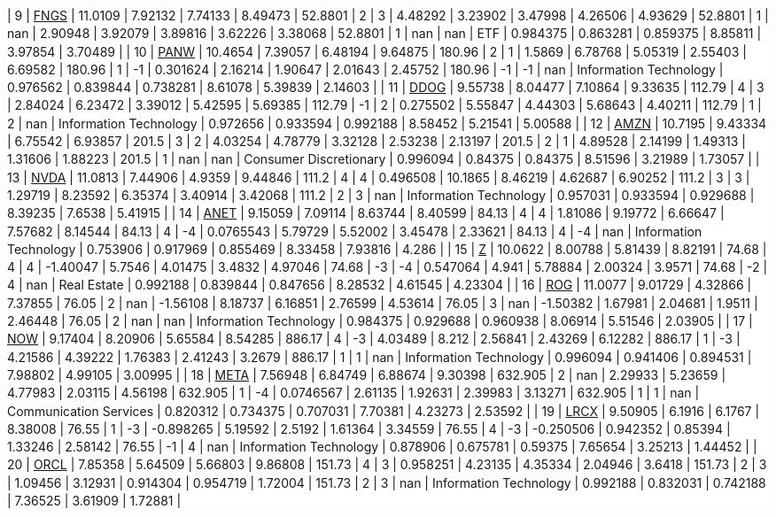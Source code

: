 |   9 | [FNGS](https://finance.yahoo.com/quote/FNGS/financials)   |  11.0109     |   7.92132   |  7.74133    |    8.49473  |   52.8801 |           2 |           3 |   4.48292   |  3.23902    |   3.47998   |  4.26506   |  4.93629    |   52.8801 |           1 |         nan |  2.90948    |  3.92079    |  3.89816    |  3.62226    |  3.38068   |   52.8801 |          1 |        nan |              nan | ETF                    | 0.984375  | 0.863281 | 0.859375 |  8.85811     |  3.97854   |  3.70489   |
|  10 | [PANW](https://finance.yahoo.com/quote/PANW/financials)   |  10.4654     |   7.39057   |  6.48194    |    9.64875  |  180.96   |           2 |           1 |   1.5869    |  6.78768    |   5.05319   |  2.55403   |  6.69582    |  180.96   |           1 |          -1 |  0.301624   |  2.16214    |  1.90647    |  2.01643    |  2.45752   |  180.96   |         -1 |         -1 |              nan | Information Technology | 0.976562  | 0.839844 | 0.738281 |  8.61078     |  5.39839   |  2.14603   |
|  11 | [DDOG](https://finance.yahoo.com/quote/DDOG/financials)   |   9.55738    |   8.04477   |  7.10864    |    9.33635  |  112.79   |           4 |           3 |   2.84024   |  6.23472    |   3.39012   |  5.42595   |  5.69385    |  112.79   |          -1 |           2 |  0.275502   |  5.55847    |  4.44303    |  5.68643    |  4.40211   |  112.79   |          1 |          2 |              nan | Information Technology | 0.972656  | 0.933594 | 0.992188 |  8.58452     |  5.21541   |  5.00588   |
|  12 | [AMZN](https://finance.yahoo.com/quote/AMZN/financials)   |  10.7195     |   9.43334   |  6.75542    |    6.93857  |  201.5    |           3 |           2 |   4.03254   |  4.78779    |   3.32128   |  2.53238   |  2.13197    |  201.5    |           2 |           1 |  4.89528    |  2.14199    |  1.49313    |  1.31606    |  1.88223   |  201.5    |          1 |        nan |              nan | Consumer Discretionary | 0.996094  | 0.84375  | 0.84375  |  8.51596     |  3.21989   |  1.73057   |
|  13 | [NVDA](https://finance.yahoo.com/quote/NVDA/financials)   |  11.0813     |   7.44906   |  4.9359     |    9.44846  |  111.2    |           4 |           4 |   0.496508  | 10.1865     |   8.46219   |  4.62687   |  6.90252    |  111.2    |           3 |           3 |  1.29719    |  8.23592    |  6.35374    |  3.40914    |  3.42068   |  111.2    |          2 |          3 |              nan | Information Technology | 0.957031  | 0.933594 | 0.929688 |  8.39235     |  7.6538    |  5.41915   |
|  14 | [ANET](https://finance.yahoo.com/quote/ANET/financials)   |   9.15059    |   7.09114   |  8.63744    |    8.40599  |   84.13   |           4 |           4 |   1.81086   |  9.19772    |   6.66647   |  7.57682   |  8.14544    |   84.13   |           4 |          -4 |  0.0765543  |  5.79729    |  5.52002    |  3.45478    |  2.33621   |   84.13   |          4 |         -4 |              nan | Information Technology | 0.753906  | 0.917969 | 0.855469 |  8.33458     |  7.93816   |  4.286     |
|  15 | [Z](https://finance.yahoo.com/quote/Z/financials)         |  10.0622     |   8.00788   |  5.81439    |    8.82191  |   74.68   |           4 |           4 |  -1.40047   |  5.7546     |   4.01475   |  3.4832    |  4.97046    |   74.68   |          -3 |          -4 |  0.547064   |  4.941      |  5.78884    |  2.00324    |  3.9571    |   74.68   |         -2 |          4 |              nan | Real Estate            | 0.992188  | 0.839844 | 0.847656 |  8.28532     |  4.61545   |  4.23304   |
|  16 | [ROG](https://finance.yahoo.com/quote/ROG/financials)     |  11.0077     |   9.01729   |  4.32866    |    7.37855  |   76.05   |           2 |         nan |  -1.56108   |  8.18737    |   6.16851   |  2.76599   |  4.53614    |   76.05   |           3 |         nan | -1.50382    |  1.67981    |  2.04681    |  1.9511     |  2.46448   |   76.05   |          2 |        nan |              nan | Information Technology | 0.984375  | 0.929688 | 0.960938 |  8.06914     |  5.51546   |  2.03905   |
|  17 | [NOW](https://finance.yahoo.com/quote/NOW/financials)     |   9.17404    |   8.20906   |  5.65584    |    8.54285  |  886.17   |           4 |          -3 |   4.03489   |  8.212      |   2.56841   |  2.43269   |  6.12282    |  886.17   |           1 |          -3 |  4.21586    |  4.39222    |  1.76383    |  2.41243    |  3.2679    |  886.17   |          1 |          1 |              nan | Information Technology | 0.996094  | 0.941406 | 0.894531 |  7.98802     |  4.99105   |  3.00995   |
|  18 | [META](https://finance.yahoo.com/quote/META/financials)   |   7.56948    |   6.84749   |  6.88674    |    9.30398  |  632.905  |           2 |         nan |   2.29933   |  5.23659    |   4.77983   |  2.03115   |  4.56198    |  632.905  |           1 |          -4 |  0.0746567  |  2.61135    |  1.92631    |  2.39983    |  3.13271   |  632.905  |          1 |          1 |              nan | Communication Services | 0.820312  | 0.734375 | 0.707031 |  7.70381     |  4.23273   |  2.53592   |
|  19 | [LRCX](https://finance.yahoo.com/quote/LRCX/financials)   |   9.50905    |   6.1916    |  6.1767     |    8.38008  |   76.55   |           1 |          -3 |  -0.898265  |  5.19592    |   2.5192    |  1.61364   |  3.34559    |   76.55   |           4 |          -3 | -0.250506   |  0.942352   |  0.85394    |  1.33246    |  2.58142   |   76.55   |         -1 |          4 |              nan | Information Technology | 0.878906  | 0.675781 | 0.59375  |  7.65654     |  3.25213   |  1.44452   |
|  20 | [ORCL](https://finance.yahoo.com/quote/ORCL/financials)   |   7.85358    |   5.64509   |  5.66803    |    9.86808  |  151.73   |           4 |           3 |   0.958251  |  4.23135    |   4.35334   |  2.04946   |  3.6418     |  151.73   |           2 |           3 |  1.09456    |  3.12931    |  0.914304   |  0.954719   |  1.72004   |  151.73   |          2 |          3 |              nan | Information Technology | 0.992188  | 0.832031 | 0.742188 |  7.36525     |  3.61909   |  1.72881   |